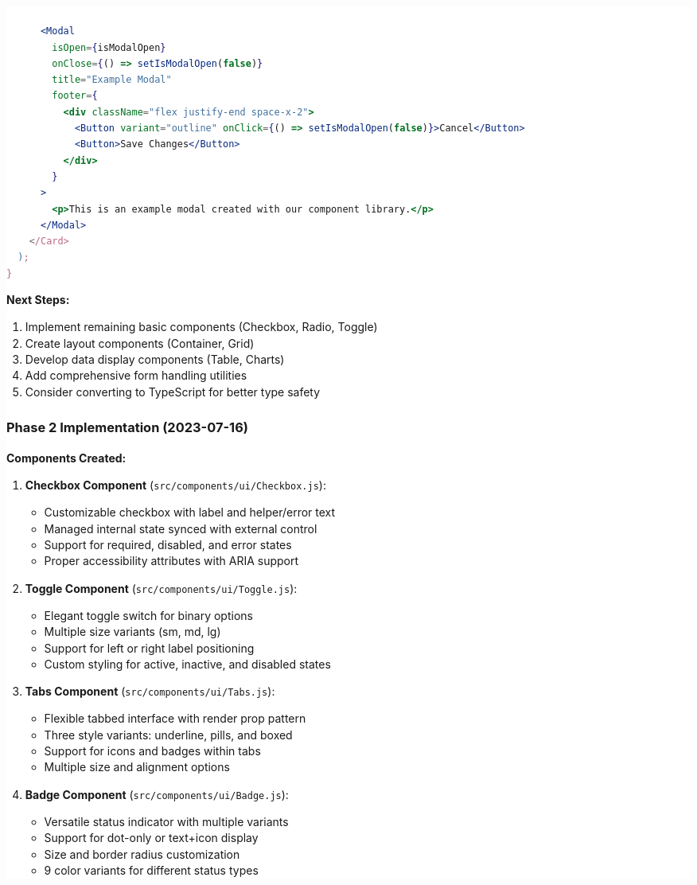 ```jsx
      
      <Modal
        isOpen={isModalOpen}
        onClose={() => setIsModalOpen(false)}
        title="Example Modal"
        footer={
          <div className="flex justify-end space-x-2">
            <Button variant="outline" onClick={() => setIsModalOpen(false)}>Cancel</Button>
            <Button>Save Changes</Button>
          </div>
        }
      >
        <p>This is an example modal created with our component library.</p>
      </Modal>
    </Card>
  );
}
```

**Next Steps:**
1. Implement remaining basic components (Checkbox, Radio, Toggle)
2. Create layout components (Container, Grid)
3. Develop data display components (Table, Charts)
4. Add comprehensive form handling utilities
5. Consider converting to TypeScript for better type safety

### Phase 2 Implementation (2023-07-16)

**Components Created:**
1. **Checkbox Component** (`src/components/ui/Checkbox.js`):
   - Customizable checkbox with label and helper/error text
   - Managed internal state synced with external control
   - Support for required, disabled, and error states
   - Proper accessibility attributes with ARIA support

2. **Toggle Component** (`src/components/ui/Toggle.js`):
   - Elegant toggle switch for binary options
   - Multiple size variants (sm, md, lg)
   - Support for left or right label positioning
   - Custom styling for active, inactive, and disabled states

3. **Tabs Component** (`src/components/ui/Tabs.js`):
   - Flexible tabbed interface with render prop pattern
   - Three style variants: underline, pills, and boxed
   - Support for icons and badges within tabs
   - Multiple size and alignment options

4. **Badge Component** (`src/components/ui/Badge.js`):
   - Versatile status indicator with multiple variants
   - Support for dot-only or text+icon display
   - Size and border radius customization
   - 9 color variants for different status types

